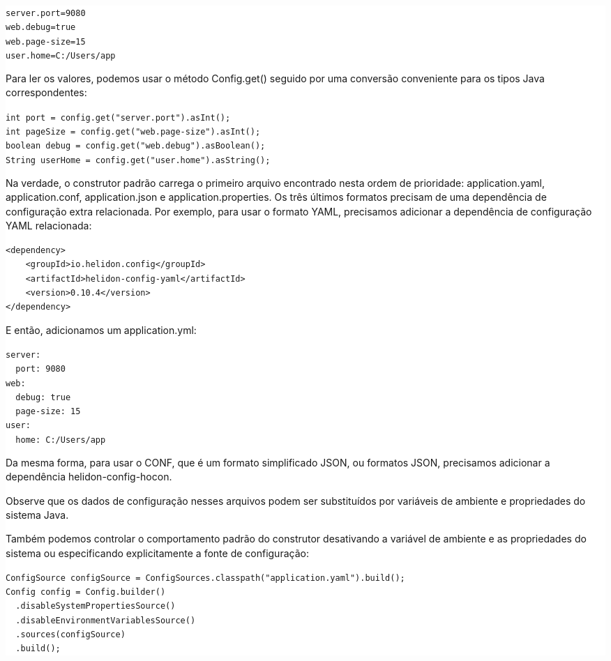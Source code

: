 ```
server.port=9080
web.debug=true
web.page-size=15
user.home=C:/Users/app
```

Para ler os valores, podemos usar o método Config.get() seguido por uma conversão conveniente para os tipos Java correspondentes:

```
int port = config.get("server.port").asInt();
int pageSize = config.get("web.page-size").asInt();
boolean debug = config.get("web.debug").asBoolean();
String userHome = config.get("user.home").asString();
```

Na verdade, o construtor padrão carrega o primeiro arquivo encontrado nesta ordem de prioridade: application.yaml, application.conf, application.json e application.properties. Os três últimos formatos precisam de uma dependência de configuração extra relacionada. Por exemplo, para usar o formato YAML, precisamos adicionar a dependência de configuração YAML relacionada:

```
<dependency>
    <groupId>io.helidon.config</groupId>
    <artifactId>helidon-config-yaml</artifactId>
    <version>0.10.4</version>
</dependency>
```

E então, adicionamos um application.yml:

```
server:
  port: 9080  
web:
  debug: true
  page-size: 15
user:
  home: C:/Users/app
```

Da mesma forma, para usar o CONF, que é um formato simplificado JSON, ou formatos JSON, precisamos adicionar a dependência helidon-config-hocon.

Observe que os dados de configuração nesses arquivos podem ser substituídos por variáveis de ambiente e propriedades do sistema Java.

Também podemos controlar o comportamento padrão do construtor desativando a variável de ambiente e as propriedades do sistema ou especificando explicitamente a fonte de configuração:

```
ConfigSource configSource = ConfigSources.classpath("application.yaml").build();
Config config = Config.builder()
  .disableSystemPropertiesSource()
  .disableEnvironmentVariablesSource()
  .sources(configSource)
  .build();
```
